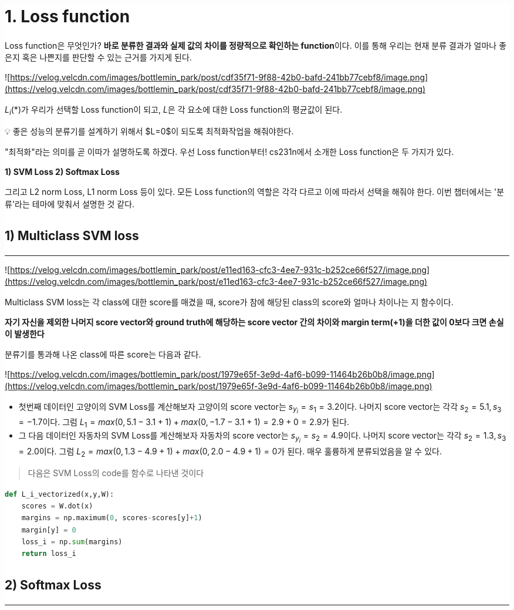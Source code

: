 
# 1. Loss function

Loss function은 무엇인가? **바로 분류한 결과와 실제 값의 차이를 정량적으로 확인하는 function**이다. 이를 통해 우리는 현재 분류 결과가 얼마나 좋은지 혹은 나쁜지를 판단할 수 있는 근거를 가지게 된다.

![https://velog.velcdn.com/images/bottlemin_park/post/cdf35f71-9f88-42b0-bafd-241bb77cebf8/image.png](https://velog.velcdn.com/images/bottlemin_park/post/cdf35f71-9f88-42b0-bafd-241bb77cebf8/image.png)

$L_{i}(*)$가 우리가 선택할 Loss function이 되고, $L$은 각 요소에 대한 Loss function의 평균값이 된다.

<aside> 💡 좋은 성능의 분류기를 설계하기 위해서 $L=0$이 되도록 최적화작업을 해줘야한다.

</aside>

"최적화"라는 의미를 곧 이따가 설명하도록 하겠다. 우선 Loss function부터! cs231n에서 소개한 Loss function은 두 가지가 있다.

**1) SVM Loss 2) Softmax Loss**

그리고 L2 norm Loss, L1 norm Loss 등이 있다. 모든 Loss function의 역할은 각각 다르고 이에 따라서 선택을 해줘야 한다. 이번 챕터에서는 '분류'라는 테마에 맞춰서 설명한 것 같다.

## 1) Multiclass SVM loss

---

![https://velog.velcdn.com/images/bottlemin_park/post/e11ed163-cfc3-4ee7-931c-b252ce66f527/image.png](https://velog.velcdn.com/images/bottlemin_park/post/e11ed163-cfc3-4ee7-931c-b252ce66f527/image.png)

Multiclass SVM loss는 각 class에 대한 score를 매겼을 때, score가 참에 해당된 class의 score와 얼마나 차이나는 지 함수이다.

**자기 자신을 제외한 나머지 score vector와 ground truth에 해당하는 score vector 간의 차이와 margin term(+1)을 더한 값이 0보다 크면 손실이 발생한다**

분류기를 통과해 나온 class에 따른 score는 다음과 같다.

![https://velog.velcdn.com/images/bottlemin_park/post/1979e65f-3e9d-4af6-b099-11464b26b0b8/image.png](https://velog.velcdn.com/images/bottlemin_park/post/1979e65f-3e9d-4af6-b099-11464b26b0b8/image.png)

- 첫번째 데이터인 고양이의 SVM Loss를 계산해보자 고양이의 score vector는 $s_{y_{i}}=s_1=3.2$이다. 나머지 score vector는 각각 $s_2=5.1, s_3=-1.7$이다. 그럼 $L_1 = max(0,5.1-3.1+1) + max(0,-1.7-3.1+1)=2.9+0=2.9$가 된다.
- 그 다음 데이터인 자동차의 SVM Loss를 계산해보자 자동차의 score vector는 $s_{y_{i}}=s_2=4.9$이다. 나머지 score vector는 각각 $s_2=1.3, s_3=2.0$이다. 그럼 $L_2 = max(0,1.3-4.9+1) + max(0,2.0-4.9+1)=0$가 된다. 매우 훌륭하게 분류되었음을 알 수 있다.

> 다음은 SVM Loss의 code를 함수로 나타낸 것이다

```python
def L_i_vectorized(x,y,W):
	scores = W.dot(x)
    margins = np.maximum(0, scores-scores[y]+1)
    margin[y] = 0
    loss_i = np.sum(margins)
    return loss_i

```

## 2) Softmax Loss

---